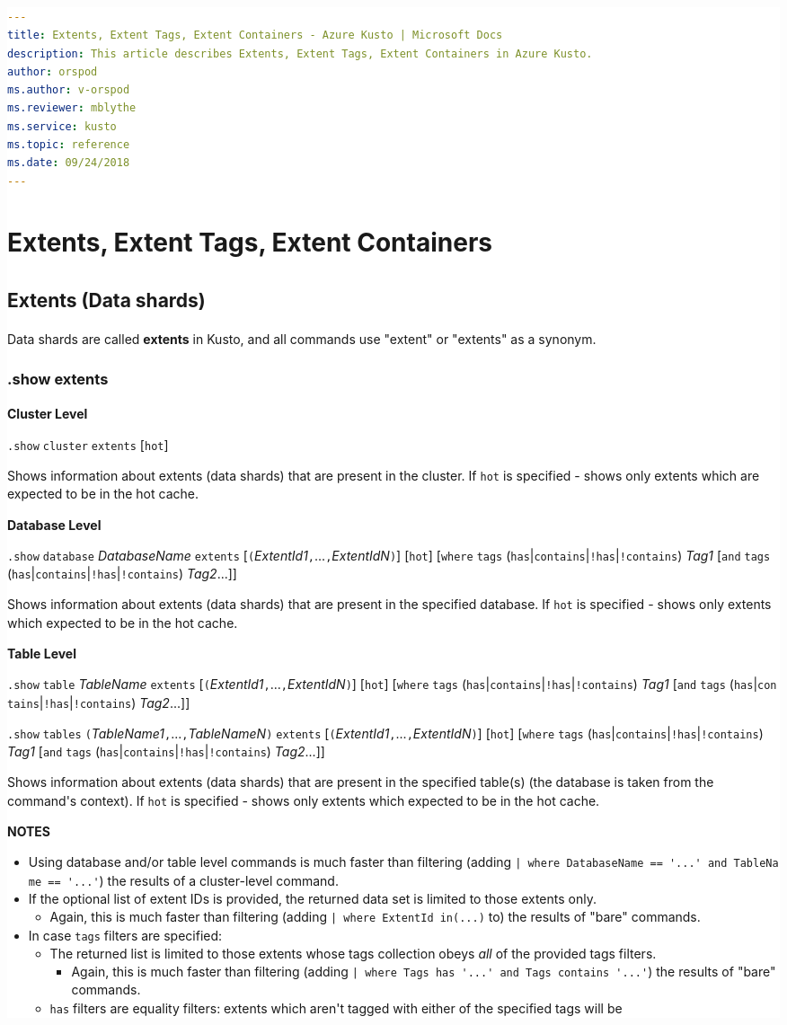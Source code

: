 ```yaml
---
title: Extents, Extent Tags, Extent Containers - Azure Kusto | Microsoft Docs
description: This article describes Extents, Extent Tags, Extent Containers in Azure Kusto.
author: orspod
ms.author: v-orspod
ms.reviewer: mblythe
ms.service: kusto
ms.topic: reference
ms.date: 09/24/2018
---
```

# Extents, Extent Tags, Extent Containers

## Extents (Data shards)

Data shards are called **extents** in Kusto, and all commands use "extent"
or "extents" as a synonym.

### .show extents

**Cluster Level**

`.show` `cluster` `extents` [`hot`]

Shows information about extents (data shards) that are present in the cluster.
If `hot` is specified - shows only extents which are expected to be in the hot cache.

**Database Level**

`.show` `database` *DatabaseName* `extents` [`(`*ExtentId1*`,`...`,`*ExtentIdN*`)`] [`hot`] [`where` `tags` (`has`|`contains`|`!has`|`!contains`) *Tag1* [`and` `tags` (`has`|`contains`|`!has`|`!contains`) *Tag2*...]]

Shows information about extents (data shards) that are present in the specified database.
If `hot` is specified - shows only extents which expected to be in the hot cache.

**Table Level**

`.show` `table` *TableName* `extents` [`(`*ExtentId1*`,`...`,`*ExtentIdN*`)`] [`hot`] [`where` `tags` (`has`|`contains`|`!has`|`!contains`) *Tag1* [`and` `tags` (`has`|`contains`|`!has`|`!contains`) *Tag2*...]]

`.show` `tables` `(`*TableName1*`,`...`,`*TableNameN*`)` `extents` [`(`*ExtentId1*`,`...`,`*ExtentIdN*`)`] [`hot`] [`where` `tags` (`has`|`contains`|`!has`|`!contains`) *Tag1* [`and` `tags` (`has`|`contains`|`!has`|`!contains`) *Tag2*...]]

Shows information about extents (data shards) that are present in the specified table(s) (the database is taken from the command's context).
If `hot` is specified - shows only extents which expected to be in the hot cache.

**NOTES**

* Using database and/or table level commands is much faster than filtering (adding `| where DatabaseName == '...' and TableName == '...'`)
the results of a cluster-level command.
* If the optional list of extent IDs is provided, the returned data set is limited to those
  extents only.
    * Again, this is much faster than filtering (adding `| where ExtentId in(...)` to) the results of "bare" commands.
* In case `tags` filters are specified:
  * The returned list is limited to those extents whose tags collection obeys *all* of the provided tags filters.
    * Again, this is much faster than filtering (adding `| where Tags has '...' and Tags contains '...'`) the results of "bare" commands.
  * `has` filters are equality filters: extents which aren't tagged with either of the specified tags will be 